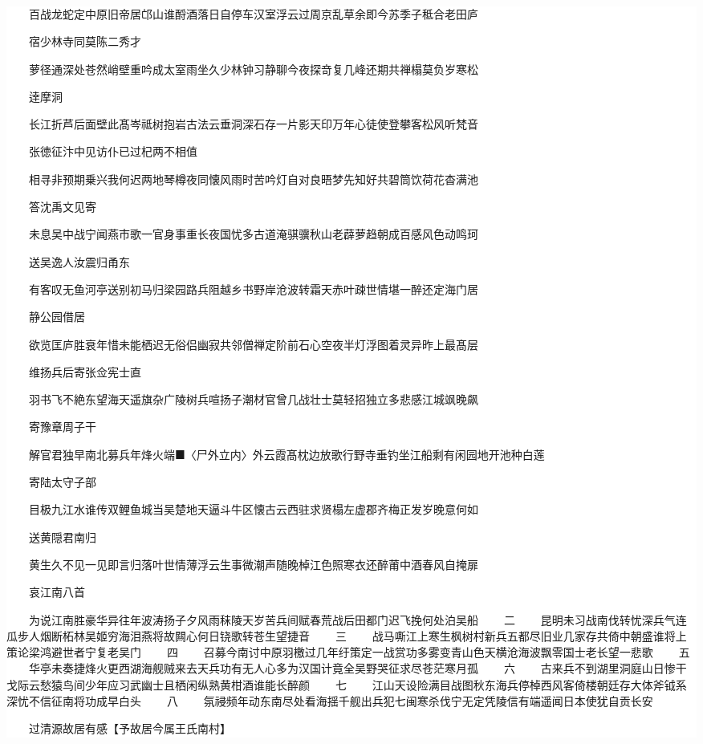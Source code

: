 　　百战龙蛇定中原旧帝居邙山谁酹酒落日自停车汉室浮云过周京乱草余即今苏季子秪合老田庐

　　宿少林寺同莫陈二秀才

　　萝径通深处苍然峭壁重吟成太室雨坐久少林钟习静聊今夜探竒复几峰还期共禅榻莫负岁寒松

　　逹摩洞

　　长江折芦后面壁此髙岑祗树抱岩古法云垂洞深石存一片影天印万年心徒使登攀客松风听梵音

　　张徳征汴中见访仆已过杞两不相值

　　相寻非预期乗兴我何迟两地琴樽夜同懐风雨时苦吟灯自对良晤梦先知好共碧筒饮荷花杳满池

　　答沈禹文见寄

　　未息吴中战宁闻燕市歌一官身事重长夜国忧多古道淹骐骥秋山老薜萝趋朝成百感风色动鸣珂

　　送吴逸人汝震归甬东

　　有客叹无鱼河亭送别初马归梁园路兵阻越乡书野岸沧波转霜天赤叶疎世情堪一醉还定海门居

　　静公园借居

　　欲览匡庐胜衰年惜未能栖迟无俗侣幽寂共邻僧禅定阶前石心空夜半灯浮图着灵异昨上最髙层

　　维扬兵后寄张佥宪士直

　　羽书飞不絶东望海天遥旗杂广陵树兵喧扬子潮材官曾几战壮士莫轻招独立多悲感江城飒晚飙

　　寄豫章周子干

　　解官君独早南北募兵年烽火端■〈尸外立内〉外云霞髙枕边放歌行野寺垂钓坐江船剩有闲园地开池种白莲

　　寄陆太守子部

　　目极九江水谁传双鲤鱼城当吴楚地天逼斗牛区懐古云西驻求贤榻左虚郡齐梅正发岁晚意何如

　　送黄隠君南归

　　黄生久不见一见即言归落叶世情薄浮云生事微潮声随晚棹江色照寒衣还醉莆中酒春风自掩扉

　　哀江南八首

　　为说江南胜豪华异往年波涛扬子夕风雨秣陵天岁苦兵间赋春荒战后田都门迟飞挽何处泊吴船
　　二
　　昆明未习战南伐转忧深兵气连瓜步人烟断柘林吴姬穷海泪燕将故闗心何日铙歌转苍生望捷音
　　三
　　战马嘶江上寒生枫树村新兵五都尽旧业几家存共倚中朝盛谁将上策论梁鸿避世者宁复老吴门
　　四
　　召募今南讨中原羽檄过几年纡策定一战赏功多雾变青山色天横沧海波飘零国士老长望一悲歌
　　五
　　华亭未奏捷烽火更西湖海舰贼来去天兵功有无人心多为汉国计竟全吴野哭征求尽苍茫寒月孤
　　六
　　古来兵不到湖里洞庭山日惨干戈际云愁猿鸟间少年应习武幽士且栖闲纵熟黄柑酒谁能长醉颜
　　七
　　江山天设险满目战图秋东海兵停棹西风客倚楼朝廷存大体斧钺系深忧不信征南将功成早白头
　　八
　　氛祲频年动东南尽处看海揺千舰出兵犯七闽寒杀伐宁无定凭陵信有端遥闻日本使犹自贡长安

　　过清源故居有感【予故居今属王氏南村】
